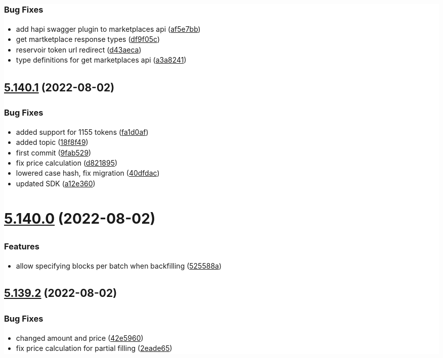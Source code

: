 
### Bug Fixes

* add hapi swagger plugin to marketplaces api ([af5e7bb](https://github.com/reservoirprotocol/indexer/commit/af5e7bb7e63f0993fe9ceff2b3f02adedb0cd581))
* get martketplace response types ([df9f05c](https://github.com/reservoirprotocol/indexer/commit/df9f05c89a716d626350e76f0b4a397ac07b2c4c))
* reservoir token url redirect ([d43aeca](https://github.com/reservoirprotocol/indexer/commit/d43aecaa5b258efcc5fa79cdfcf4c6913df21da6))
* type definitions for get marketplaces api ([a3a8241](https://github.com/reservoirprotocol/indexer/commit/a3a82414acd3c6d09065de6935e9c0cde19a2af2))



## [5.140.1](https://github.com/reservoirprotocol/indexer/compare/v5.140.0...v5.140.1) (2022-08-02)


### Bug Fixes

* added support for 1155 tokens ([fa1d0af](https://github.com/reservoirprotocol/indexer/commit/fa1d0afd3c51d12246708c52ec934420dda3ee22))
* added topic ([18f8f49](https://github.com/reservoirprotocol/indexer/commit/18f8f499f89da69c53cc39103307e7c82ff100c2))
* first commit ([9fab529](https://github.com/reservoirprotocol/indexer/commit/9fab5292d1ac537265aed3a2c10e2dcd79c4e12a))
* fix price calculation ([d821895](https://github.com/reservoirprotocol/indexer/commit/d821895c61e8190b7cd1a391a42e4912a457dbc1))
* lowered case hash, fix migration ([40dfdac](https://github.com/reservoirprotocol/indexer/commit/40dfdacdfe45ed0593485dcdcdeba95a4a4ffb3d))
* updated SDK ([a12e360](https://github.com/reservoirprotocol/indexer/commit/a12e3602b40888a39521c2d9236d775fb1bc69ba))



# [5.140.0](https://github.com/reservoirprotocol/indexer/compare/v5.139.2...v5.140.0) (2022-08-02)


### Features

* allow specifying blocks per batch when backfilling ([525588a](https://github.com/reservoirprotocol/indexer/commit/525588a632e8e3239778ceb6313a8133c5fd6cb6))



## [5.139.2](https://github.com/reservoirprotocol/indexer/compare/v5.139.1...v5.139.2) (2022-08-02)


### Bug Fixes

* changed amount and price ([42e5960](https://github.com/reservoirprotocol/indexer/commit/42e5960a4a15a11e6c9b54783376bfabde55c8dd))
* fix price calculation for partial filling ([2eade65](https://github.com/reservoirprotocol/indexer/commit/2eade656804956f762eb29e94655975799a2474d))
